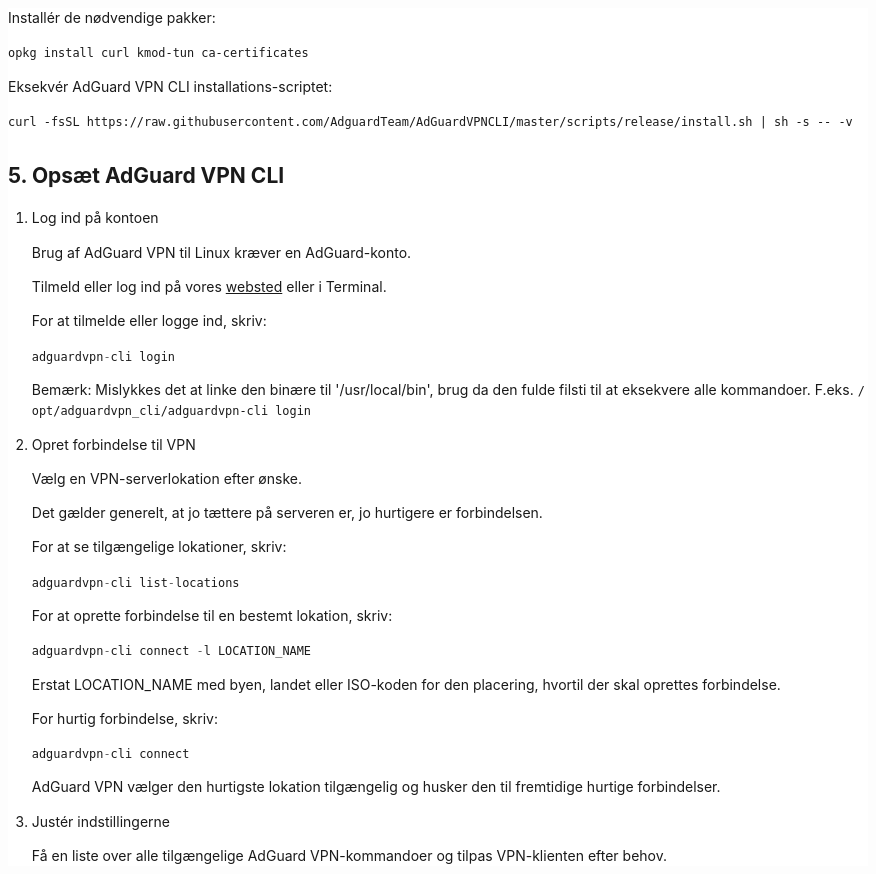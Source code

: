 Installér de nødvendige pakker:

```text
opkg install curl kmod-tun ca-certificates
```

Eksekvér AdGuard VPN CLI installations-scriptet:

```text
curl -fsSL https://raw.githubusercontent.com/AdguardTeam/AdGuardVPNCLI/master/scripts/release/install.sh | sh -s -- -v
```

## 5. Opsæt AdGuard VPN CLI

1. Log ind på kontoen

   Brug af AdGuard VPN til Linux kræver en AdGuard-konto.

   Tilmeld eller log ind på vores [websted](https://auth.adguard.com/login.html) eller i Terminal.

   For at tilmelde eller logge ind, skriv:

   ```jsx
   adguardvpn-cli login
   ```

   Bemærk: Mislykkes det at linke den binære til '/usr/local/bin', brug da den fulde filsti til at eksekvere alle kommandoer. F.eks. `/opt/adguardvpn_cli/adguardvpn-cli login`

2. Opret forbindelse til VPN

   Vælg en VPN-serverlokation efter ønske.

   Det gælder generelt, at jo tættere på serveren er, jo hurtigere er forbindelsen.

   For at se tilgængelige lokationer, skriv:

   ```jsx
   adguardvpn-cli list-locations
   ```

   For at oprette forbindelse til en bestemt lokation, skriv:

   ```jsx
   adguardvpn-cli connect -l LOCATION_NAME
   ```

   Erstat LOCATION_NAME med byen, landet eller ISO-koden for den placering, hvortil der skal oprettes forbindelse.

   For hurtig forbindelse, skriv:

   ```jsx
   adguardvpn-cli connect
   ```

   AdGuard VPN vælger den hurtigste lokation tilgængelig og husker den til fremtidige hurtige forbindelser.

3. Justér indstillingerne

   Få en liste over alle tilgængelige AdGuard VPN-kommandoer og tilpas VPN-klienten efter behov.
